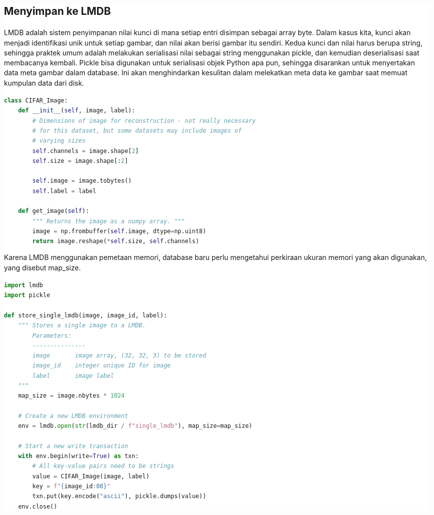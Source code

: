 ## Menyimpan ke LMDB

LMDB adalah sistem penyimpanan nilai kunci di mana setiap entri disimpan sebagai array byte. Dalam kasus kita, kunci akan menjadi identifikasi unik untuk setiap gambar, dan nilai akan berisi gambar itu sendiri. Kedua kunci dan nilai harus berupa string, sehingga praktek umum adalah melakukan serialisasi nilai sebagai string menggunakan pickle, dan kemudian deserialisasi saat membacanya kembali. Pickle bisa digunakan untuk serialisasi objek Python apa pun, sehingga disarankan untuk menyertakan data meta gambar dalam database. Ini akan menghindarkan kesulitan dalam melekatkan meta data ke gambar saat memuat kumpulan data dari disk.


```python
class CIFAR_Image:
    def __init__(self, image, label):
        # Dimensions of image for reconstruction - not really necessary
        # for this dataset, but some datasets may include images of
        # varying sizes
        self.channels = image.shape[2]
        self.size = image.shape[:2]

        self.image = image.tobytes()
        self.label = label

    def get_image(self):
        """ Returns the image as a numpy array. """
        image = np.frombuffer(self.image, dtype=np.uint8)
        return image.reshape(*self.size, self.channels)
```

Karena LMDB menggunakan pemetaan memori, database baru perlu mengetahui perkiraan ukuran memori yang akan digunakan, yang disebut map_size.


```python
import lmdb
import pickle

def store_single_lmdb(image, image_id, label):
    """ Stores a single image to a LMDB.
        Parameters:
        ---------------
        image       image array, (32, 32, 3) to be stored
        image_id    integer unique ID for image
        label       image label
    """
    map_size = image.nbytes * 1024

    # Create a new LMDB environment
    env = lmdb.open(str(lmdb_dir / f"single_lmdb"), map_size=map_size)

    # Start a new write transaction
    with env.begin(write=True) as txn:
        # All key-value pairs need to be strings
        value = CIFAR_Image(image, label)
        key = f"{image_id:08}"
        txn.put(key.encode("ascii"), pickle.dumps(value))
    env.close()
```
